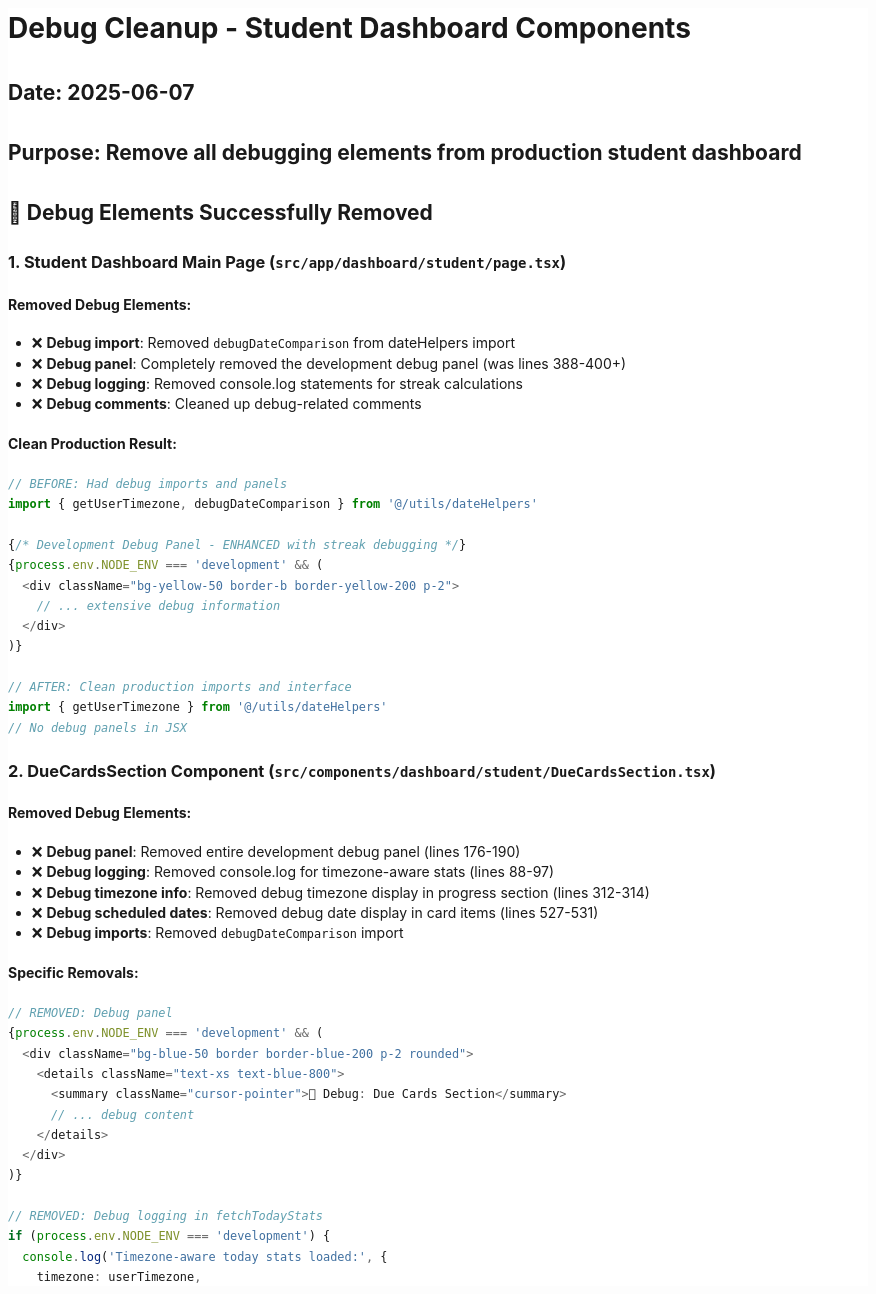 # Debug Cleanup - Student Dashboard Components
## Date: 2025-06-07
## Purpose: Remove all debugging elements from production student dashboard

## 🧹 **Debug Elements Successfully Removed**

### 1. **Student Dashboard Main Page** (`src/app/dashboard/student/page.tsx`)

#### Removed Debug Elements:
- ❌ **Debug import**: Removed `debugDateComparison` from dateHelpers import
- ❌ **Debug panel**: Completely removed the development debug panel (was lines 388-400+)
- ❌ **Debug logging**: Removed console.log statements for streak calculations
- ❌ **Debug comments**: Cleaned up debug-related comments

#### Clean Production Result:
```typescript
// BEFORE: Had debug imports and panels
import { getUserTimezone, debugDateComparison } from '@/utils/dateHelpers'

{/* Development Debug Panel - ENHANCED with streak debugging */}
{process.env.NODE_ENV === 'development' && (
  <div className="bg-yellow-50 border-b border-yellow-200 p-2">
    // ... extensive debug information
  </div>
)}

// AFTER: Clean production imports and interface
import { getUserTimezone } from '@/utils/dateHelpers'
// No debug panels in JSX
```

### 2. **DueCardsSection Component** (`src/components/dashboard/student/DueCardsSection.tsx`)

#### Removed Debug Elements:
- ❌ **Debug panel**: Removed entire development debug panel (lines 176-190)
- ❌ **Debug logging**: Removed console.log for timezone-aware stats (lines 88-97)
- ❌ **Debug timezone info**: Removed debug timezone display in progress section (lines 312-314)
- ❌ **Debug scheduled dates**: Removed debug date display in card items (lines 527-531)
- ❌ **Debug imports**: Removed `debugDateComparison` import

#### Specific Removals:
```typescript
// REMOVED: Debug panel
{process.env.NODE_ENV === 'development' && (
  <div className="bg-blue-50 border border-blue-200 p-2 rounded">
    <details className="text-xs text-blue-800">
      <summary className="cursor-pointer">🔧 Debug: Due Cards Section</summary>
      // ... debug content
    </details>
  </div>
)}

// REMOVED: Debug logging in fetchTodayStats
if (process.env.NODE_ENV === 'development') {
  console.log('Timezone-aware today stats loaded:', {
    timezone: userTimezone,
```